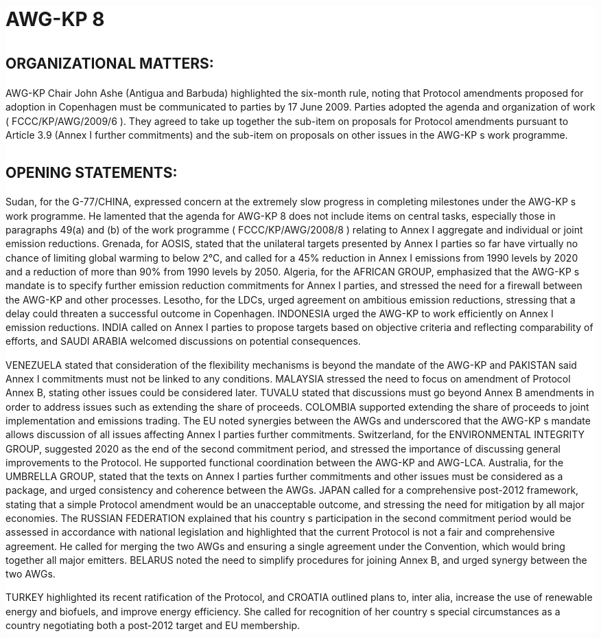 # AWG-KP 8

## ORGANIZATIONAL MATTERS:

AWG-KP Chair John Ashe (Antigua and Barbuda) highlighted the six-month rule, noting that Protocol amendments proposed for adoption in Copenhagen must be communicated to parties by 17 June 2009. Parties adopted the agenda and organization of work ( FCCC/KP/AWG/2009/6 ). They agreed to take up together the sub-item on proposals for Protocol amendments pursuant to Article 3.9 (Annex I further commitments) and the sub-item on proposals on other issues in the AWG-KP s work programme.

## OPENING STATEMENTS:

Sudan, for the G-77/CHINA, expressed concern at the extremely slow progress in completing milestones under the AWG-KP s work programme. He lamented that the agenda for AWG-KP 8 does not include items on central tasks, especially those in paragraphs 49(a) and (b) of the work programme ( FCCC/KP/AWG/2008/8 ) relating to Annex I aggregate and individual or joint emission reductions. Grenada, for AOSIS, stated that the unilateral targets presented by Annex I parties so far have virtually no chance of limiting global warming to below 2°C, and called for a 45% reduction in Annex I emissions from 1990 levels by 2020 and a reduction of more than 90% from 1990 levels by 2050. Algeria, for the AFRICAN GROUP, emphasized that the AWG-KP s mandate is to specify further emission reduction commitments for Annex I parties, and stressed the need for a firewall between the AWG-KP and other processes. Lesotho, for the LDCs, urged agreement on ambitious emission reductions, stressing that a delay could threaten a successful outcome in Copenhagen. INDONESIA urged the AWG-KP to work efficiently on Annex I emission reductions. INDIA called on Annex I parties to propose targets based on objective criteria and reflecting comparability of efforts, and SAUDI ARABIA welcomed discussions on potential consequences.

VENEZUELA stated that consideration of the flexibility mechanisms is beyond the mandate of the AWG-KP and PAKISTAN said Annex I commitments must not be linked to any conditions. MALAYSIA stressed the need to focus on amendment of Protocol Annex B, stating other issues could be considered later. TUVALU stated that discussions must go beyond Annex B amendments in order to address issues such as extending the share of proceeds. COLOMBIA supported extending the share of proceeds to joint implementation and emissions trading. The EU noted synergies between the AWGs and underscored that the AWG-KP s mandate allows discussion of all issues affecting Annex I parties further commitments. Switzerland, for the ENVIRONMENTAL INTEGRITY GROUP, suggested 2020 as the end of the second commitment period, and stressed the importance of discussing general improvements to the Protocol. He supported functional coordination between the AWG-KP and AWG-LCA. Australia, for the UMBRELLA GROUP, stated that the texts on Annex I parties further commitments and other issues must be considered as a package, and urged consistency and coherence between the AWGs. JAPAN called for a comprehensive post-2012 framework, stating that a simple Protocol amendment would be an unacceptable outcome, and stressing the need for mitigation by all major economies. The RUSSIAN FEDERATION explained that his country s participation in the second commitment period would be assessed in accordance with national legislation and highlighted that the current Protocol is not a fair and comprehensive agreement. He called for merging the two AWGs and ensuring a single agreement under the Convention, which would bring together all major emitters. BELARUS noted the need to simplify procedures for joining Annex B, and urged synergy between the two AWGs.

TURKEY highlighted its recent ratification of the Protocol, and CROATIA outlined plans to, inter alia, increase the use of renewable energy and biofuels, and improve energy efficiency. She called for recognition of her country s special circumstances as a country negotiating both a post-2012 target and EU membership.
